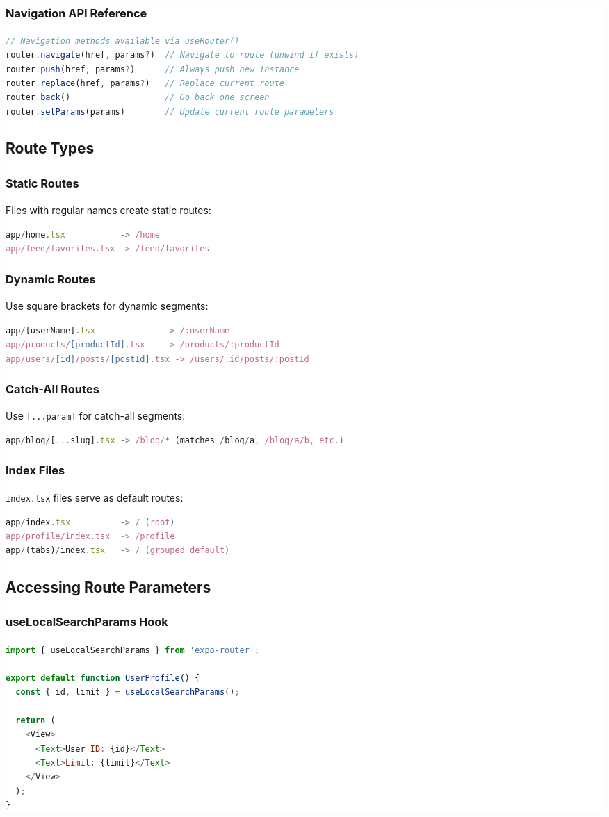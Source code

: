 ### Navigation API Reference
```javascript
// Navigation methods available via useRouter()
router.navigate(href, params?)  // Navigate to route (unwind if exists)
router.push(href, params?)      // Always push new instance
router.replace(href, params?)   // Replace current route
router.back()                   // Go back one screen
router.setParams(params)        // Update current route parameters
```

## Route Types

### Static Routes
Files with regular names create static routes:
```typescript
app/home.tsx           -> /home
app/feed/favorites.tsx -> /feed/favorites
```

### Dynamic Routes
Use square brackets for dynamic segments:
```typescript
app/[userName].tsx              -> /:userName
app/products/[productId].tsx    -> /products/:productId
app/users/[id]/posts/[postId].tsx -> /users/:id/posts/:postId
```

### Catch-All Routes
Use `[...param]` for catch-all segments:
```typescript
app/blog/[...slug].tsx -> /blog/* (matches /blog/a, /blog/a/b, etc.)
```

### Index Files
`index.tsx` files serve as default routes:
```typescript
app/index.tsx          -> / (root)
app/profile/index.tsx  -> /profile
app/(tabs)/index.tsx   -> / (grouped default)
```

## Accessing Route Parameters

### useLocalSearchParams Hook
```javascript
import { useLocalSearchParams } from 'expo-router';

export default function UserProfile() {
  const { id, limit } = useLocalSearchParams();

  return (
    <View>
      <Text>User ID: {id}</Text>
      <Text>Limit: {limit}</Text>
    </View>
  );
}
```
